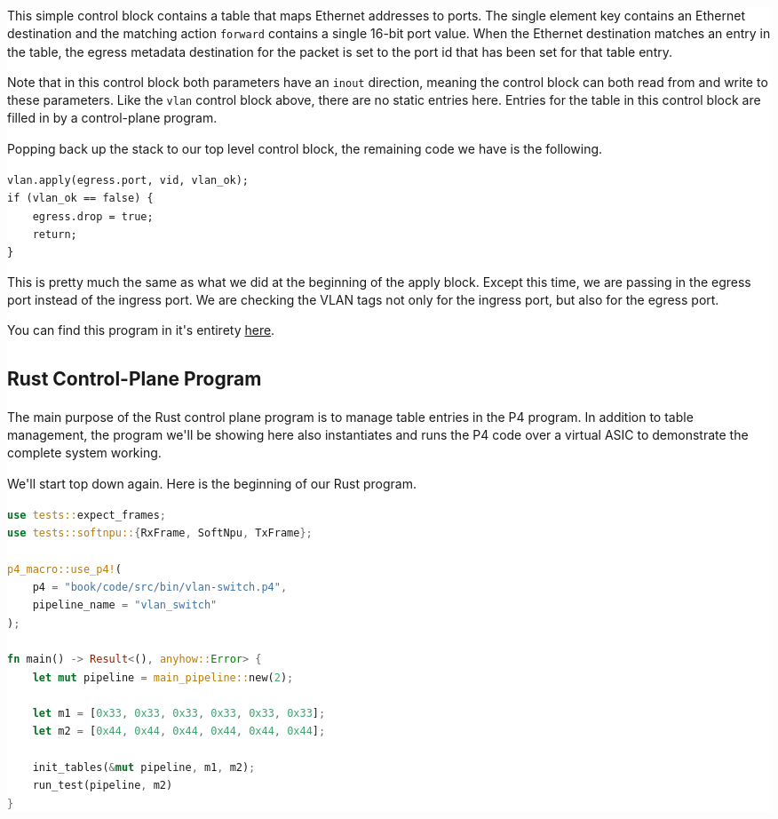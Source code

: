This simple control block contains a table that maps Ethernet addresses to
ports. The single element key contains an Ethernet destination and the matching
action `forward` contains a single 16-bit port value.  When the Ethernet
destination matches an entry in the table, the egress metadata destination for
the packet is set to the port id that has been set for that table entry.

Note that in this control block both parameters have an `inout` direction,
meaning the control block can both read from and write to these parameters.
Like the `vlan` control block above, there are no static entries here. Entries
for the table in this control block are filled in by a control-plane program.

Popping back up the stack to our top level control block, the remaining code we
have is the following.

```p4
vlan.apply(egress.port, vid, vlan_ok);
if (vlan_ok == false) {
    egress.drop = true;
    return;
}
```

This is pretty much the same as what we did at the beginning of the apply block.
Except this time, we are passing in the egress port instead of the ingress port.
We are checking the VLAN tags not only for the ingress port, but also for the
egress port.

You can find this program in it's entirety
[here](https://github.com/oxidecomputer/p4/blob/main/book/code/src/bin/vlan-switch.p4).

## Rust Control-Plane Program

The main purpose of the Rust control plane program is to manage table entries in
the P4 program. In addition to table management, the program we'll be showing
here also instantiates and runs the P4 code over a virtual ASIC to demonstrate
the complete system working.

We'll start top down again. Here is the beginning of our Rust program.

```rust
use tests::expect_frames;
use tests::softnpu::{RxFrame, SoftNpu, TxFrame};

p4_macro::use_p4!(
    p4 = "book/code/src/bin/vlan-switch.p4",
    pipeline_name = "vlan_switch"
);

fn main() -> Result<(), anyhow::Error> {
    let mut pipeline = main_pipeline::new(2);

    let m1 = [0x33, 0x33, 0x33, 0x33, 0x33, 0x33];
    let m2 = [0x44, 0x44, 0x44, 0x44, 0x44, 0x44];

    init_tables(&mut pipeline, m1, m2);
    run_test(pipeline, m2)
}
```
